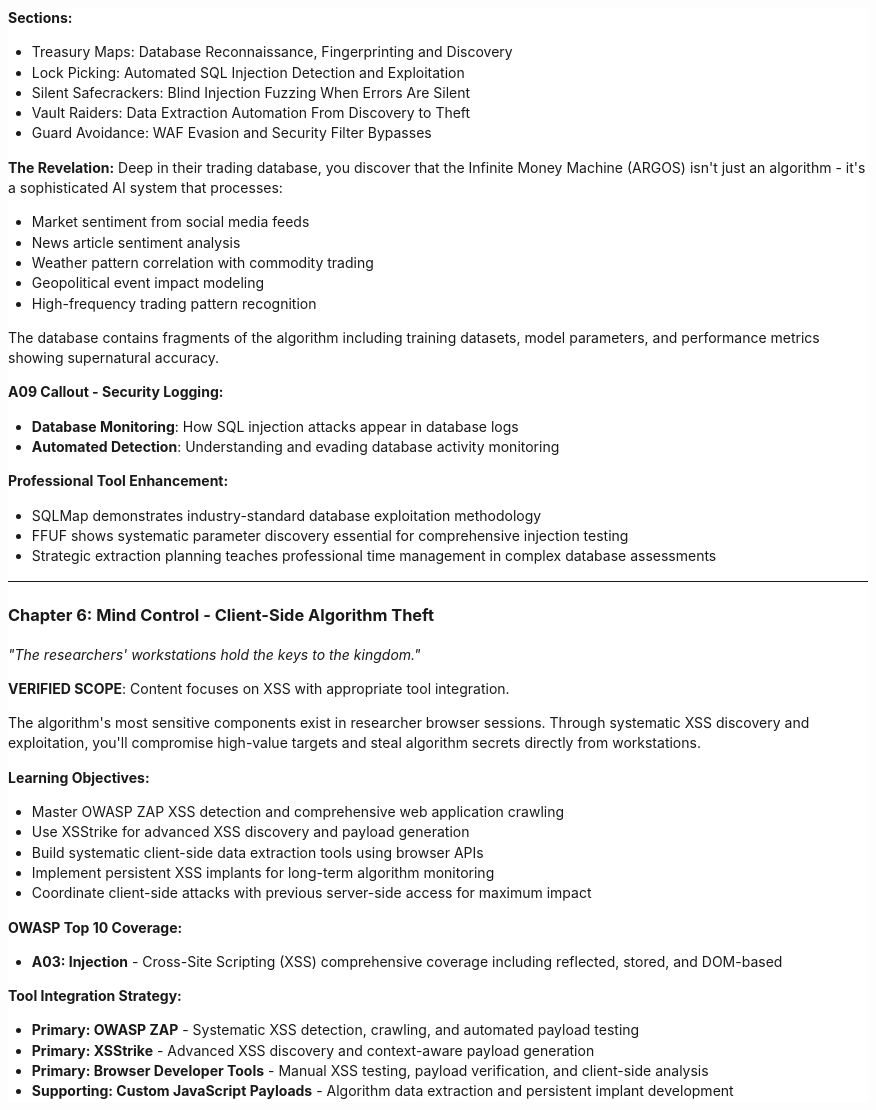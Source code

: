 **Sections:**
- Treasury Maps: Database Reconnaissance, Fingerprinting and Discovery
- Lock Picking: Automated SQL Injection Detection and Exploitation
- Silent Safecrackers: Blind Injection Fuzzing When Errors Are Silent
- Vault Raiders: Data Extraction Automation From Discovery to Theft
- Guard Avoidance: WAF Evasion and Security Filter Bypasses

**The Revelation:**
Deep in their trading database, you discover that the Infinite Money Machine (ARGOS) isn't just an algorithm - it's a sophisticated AI system that processes:
- Market sentiment from social media feeds
- News article sentiment analysis
- Weather pattern correlation with commodity trading
- Geopolitical event impact modeling
- High-frequency trading pattern recognition

The database contains fragments of the algorithm including training datasets, model parameters, and performance metrics showing supernatural accuracy.

**A09 Callout - Security Logging:**
- **Database Monitoring**: How SQL injection attacks appear in database logs
- **Automated Detection**: Understanding and evading database activity monitoring

**Professional Tool Enhancement:**
- SQLMap demonstrates industry-standard database exploitation methodology
- FFUF shows systematic parameter discovery essential for comprehensive injection testing
- Strategic extraction planning teaches professional time management in complex database assessments

---

### Chapter 6: Mind Control - Client-Side Algorithm Theft
*"The researchers' workstations hold the keys to the kingdom."*

**VERIFIED SCOPE**: Content focuses on XSS with appropriate tool integration.

The algorithm's most sensitive components exist in researcher browser sessions. Through systematic XSS discovery and exploitation, you'll compromise high-value targets and steal algorithm secrets directly from workstations.

**Learning Objectives:**
- Master OWASP ZAP XSS detection and comprehensive web application crawling
- Use XSStrike for advanced XSS discovery and payload generation
- Build systematic client-side data extraction tools using browser APIs
- Implement persistent XSS implants for long-term algorithm monitoring
- Coordinate client-side attacks with previous server-side access for maximum impact

**OWASP Top 10 Coverage:**
- **A03: Injection** - Cross-Site Scripting (XSS) comprehensive coverage including reflected, stored, and DOM-based

**Tool Integration Strategy:**
- **Primary: OWASP ZAP** - Systematic XSS detection, crawling, and automated payload testing
- **Primary: XSStrike** - Advanced XSS discovery and context-aware payload generation
- **Primary: Browser Developer Tools** - Manual XSS testing, payload verification, and client-side analysis
- **Supporting: Custom JavaScript Payloads** - Algorithm data extraction and persistent implant development
